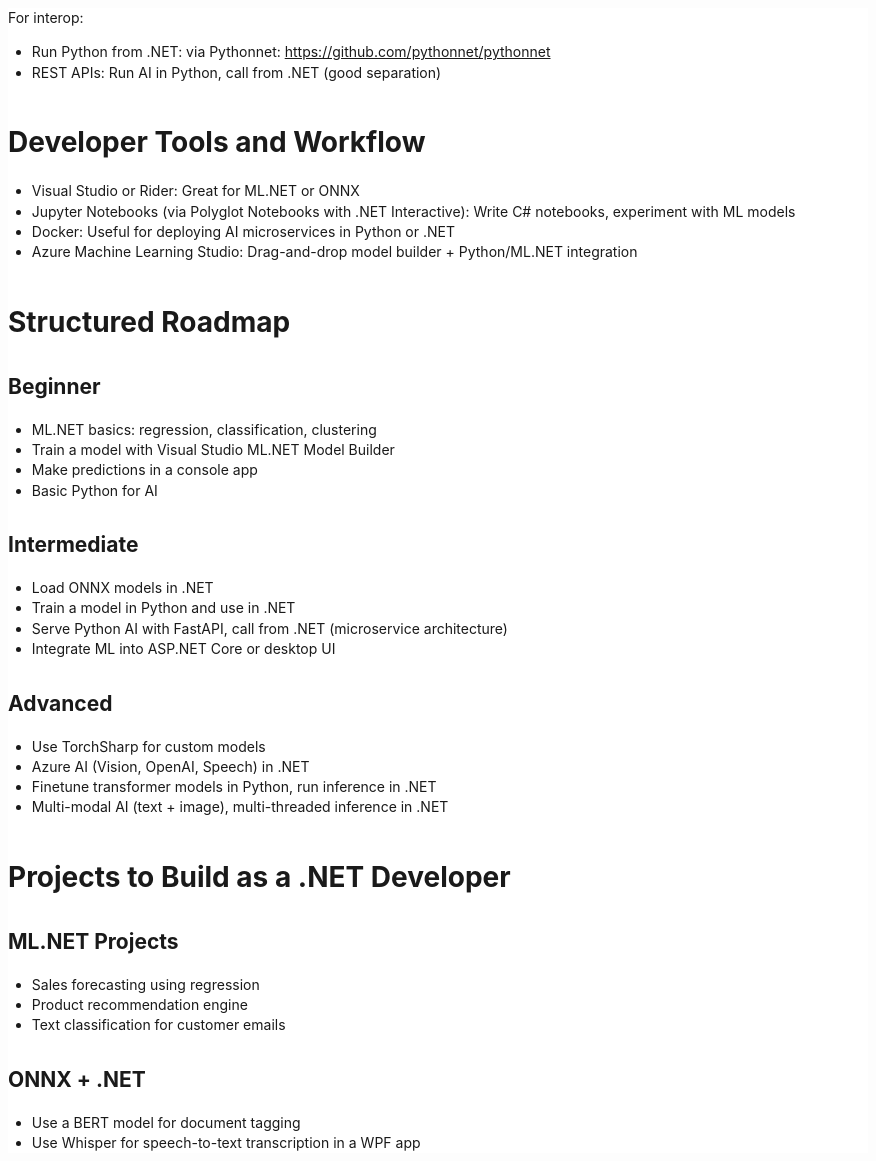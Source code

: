 For interop:
- Run Python from .NET: via Pythonnet: https://github.com/pythonnet/pythonnet
- REST APIs: Run AI in Python, call from .NET (good separation)

# Developer Tools and Workflow

- Visual Studio or Rider: Great for ML.NET or ONNX
- Jupyter Notebooks (via Polyglot Notebooks with .NET Interactive): Write C# notebooks, experiment with ML models
- Docker: Useful for deploying AI microservices in Python or .NET
- Azure Machine Learning Studio: Drag-and-drop model builder + Python/ML.NET integration

# Structured Roadmap

## Beginner

- ML.NET basics: regression, classification, clustering
- Train a model with Visual Studio ML.NET Model Builder
- Make predictions in a console app
- Basic Python for AI

## Intermediate

- Load ONNX models in .NET
- Train a model in Python and use in .NET
- Serve Python AI with FastAPI, call from .NET (microservice architecture)
- Integrate ML into ASP.NET Core or desktop UI

## Advanced

- Use TorchSharp for custom models
- Azure AI (Vision, OpenAI, Speech) in .NET
- Finetune transformer models in Python, run inference in .NET
- Multi-modal AI (text + image), multi-threaded inference in .NET

# Projects to Build as a .NET Developer

## ML.NET Projects

- Sales forecasting using regression
- Product recommendation engine
- Text classification for customer emails

## ONNX + .NET

- Use a BERT model for document tagging
- Use Whisper for speech-to-text transcription in a WPF app
